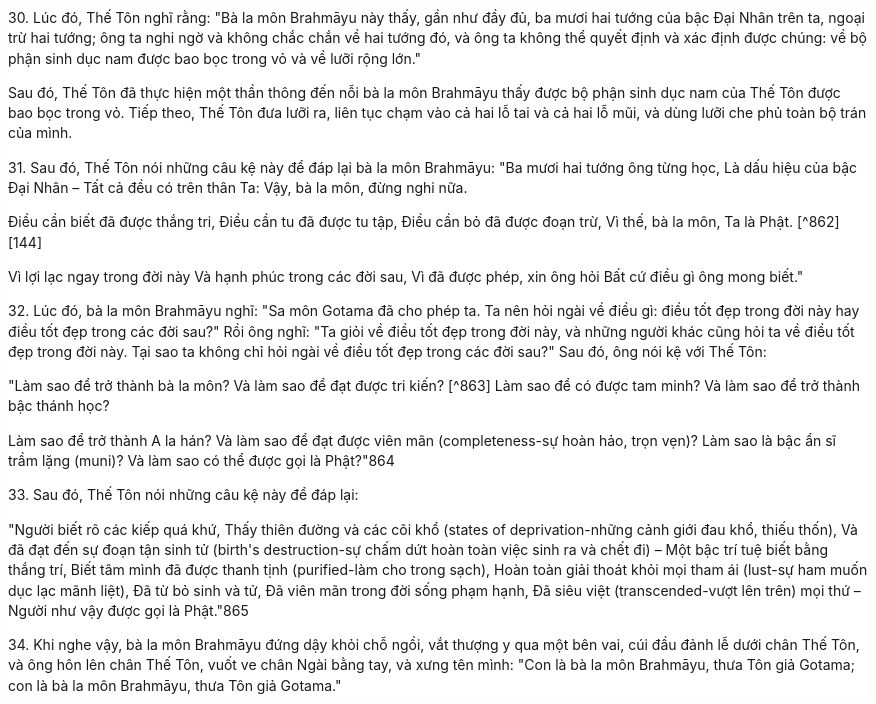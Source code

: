 30\. Lúc đó, Thế Tôn nghĩ rằng: "Bà la môn Brahmāyu này thấy, gần như đầy đủ, ba mươi hai tướng của bậc Đại Nhân trên ta, ngoại trừ hai tướng; ông ta nghi ngờ và không chắc chắn về hai tướng đó, và ông ta không thể quyết định và xác định được chúng: về bộ phận sinh dục nam được bao bọc trong vỏ và về lưỡi rộng lớn."

Sau đó, Thế Tôn đã thực hiện một thần thông đến nỗi bà la môn Brahmāyu thấy được bộ phận sinh dục nam của Thế Tôn được bao bọc trong vỏ. Tiếp theo, Thế Tôn đưa lưỡi ra, liên tục chạm vào cả hai lỗ tai và cả hai lỗ mũi, và dùng lưỡi che phủ toàn bộ trán của mình.

31\. Sau đó, Thế Tôn nói những câu kệ này để đáp lại bà la môn Brahmāyu:
"Ba mươi hai tướng ông từng học,
Là dấu hiệu của bậc Đại Nhân –
Tất cả đều có trên thân Ta:
Vậy, bà la môn, đừng nghi nữa.

Điều cần biết đã được thắng tri,
Điều cần tu đã được tu tập,
Điều cần bỏ đã được đoạn trừ,
Vì thế, bà la môn, Ta là Phật. [^862] [144]

Vì lợi lạc ngay trong đời này
Và hạnh phúc trong các đời sau,
Vì đã được phép, xin ông hỏi
Bất cứ điều gì ông mong biết."

32\. Lúc đó, bà la môn Brahmāyu nghĩ: "Sa môn Gotama đã cho phép ta. Ta nên hỏi ngài về điều gì: điều tốt đẹp trong đời này hay điều tốt đẹp trong các đời sau?" Rồi ông nghĩ: "Ta giỏi về điều tốt đẹp trong đời này, và những người khác cũng hỏi ta về điều tốt đẹp trong đời này. Tại sao ta không chỉ hỏi ngài về điều tốt đẹp trong các đời sau?" Sau đó, ông nói kệ với Thế Tôn:

"Làm sao để trở thành bà la môn?
Và làm sao để đạt được tri kiến? [^863]
Làm sao để có được tam minh?
Và làm sao để trở thành bậc thánh học?

Làm sao để trở thành A la hán?
Và làm sao để đạt được viên mãn (completeness-sự hoàn hảo, trọn vẹn)?
Làm sao là bậc ẩn sĩ trầm lặng (muni)?
Và làm sao có thể được gọi là Phật?"864

33\. Sau đó, Thế Tôn nói những câu kệ này để đáp lại:

"Người biết rõ các kiếp quá khứ,
Thấy thiên đường và các cõi khổ (states of deprivation-những cảnh giới đau khổ, thiếu thốn),
Và đã đạt đến sự đoạn tận sinh tử (birth's destruction-sự chấm dứt hoàn toàn việc sinh ra và chết đi) –
Một bậc trí tuệ biết bằng thắng trí,
Biết tâm mình đã được thanh tịnh (purified-làm cho trong sạch),
Hoàn toàn giải thoát khỏi mọi tham ái (lust-sự ham muốn dục lạc mãnh liệt),
Đã từ bỏ sinh và tử,
Đã viên mãn trong đời sống phạm hạnh,
Đã siêu việt (transcended-vượt lên trên) mọi thứ –
Người như vậy được gọi là Phật."865

34\. Khi nghe vậy, bà la môn Brahmāyu đứng dậy khỏi chỗ ngồi, vắt thượng y qua một bên vai, cúi đầu đảnh lễ dưới chân Thế Tôn, và ông hôn lên chân Thế Tôn, vuốt ve chân Ngài bằng tay, và xưng tên mình: "Con là bà la môn Brahmāyu, thưa Tôn giả Gotama; con là bà la môn Brahmāyu, thưa Tôn giả Gotama."
